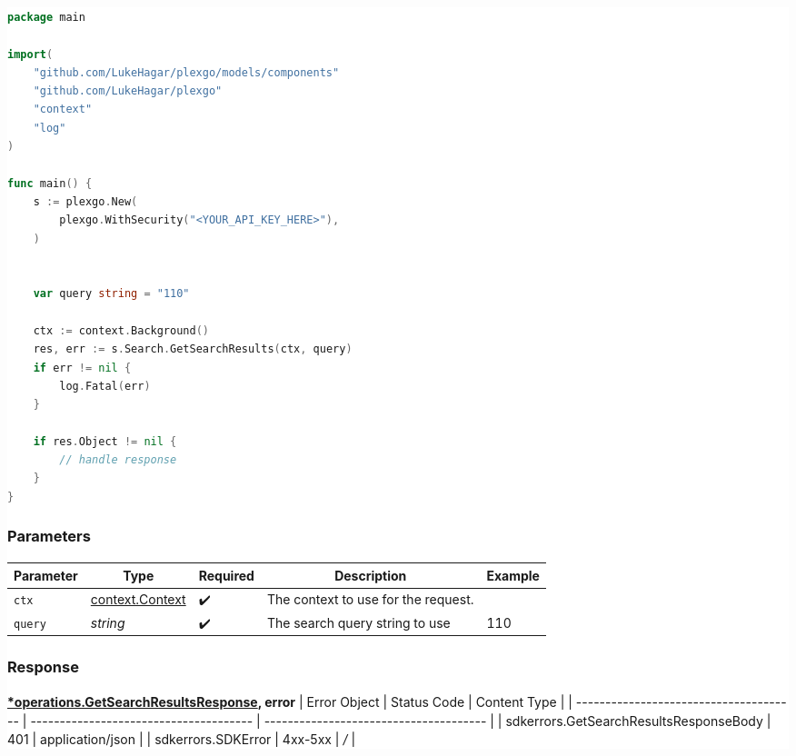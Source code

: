 ```go
package main

import(
	"github.com/LukeHagar/plexgo/models/components"
	"github.com/LukeHagar/plexgo"
	"context"
	"log"
)

func main() {
    s := plexgo.New(
        plexgo.WithSecurity("<YOUR_API_KEY_HERE>"),
    )


    var query string = "110"

    ctx := context.Background()
    res, err := s.Search.GetSearchResults(ctx, query)
    if err != nil {
        log.Fatal(err)
    }

    if res.Object != nil {
        // handle response
    }
}
```

### Parameters

| Parameter                                             | Type                                                  | Required                                              | Description                                           | Example                                               |
| ----------------------------------------------------- | ----------------------------------------------------- | ----------------------------------------------------- | ----------------------------------------------------- | ----------------------------------------------------- |
| `ctx`                                                 | [context.Context](https://pkg.go.dev/context#Context) | :heavy_check_mark:                                    | The context to use for the request.                   |                                                       |
| `query`                                               | *string*                                              | :heavy_check_mark:                                    | The search query string to use                        | 110                                                   |


### Response

**[*operations.GetSearchResultsResponse](../../models/operations/getsearchresultsresponse.md), error**
| Error Object                           | Status Code                            | Content Type                           |
| -------------------------------------- | -------------------------------------- | -------------------------------------- |
| sdkerrors.GetSearchResultsResponseBody | 401                                    | application/json                       |
| sdkerrors.SDKError                     | 4xx-5xx                                | */*                                    |
